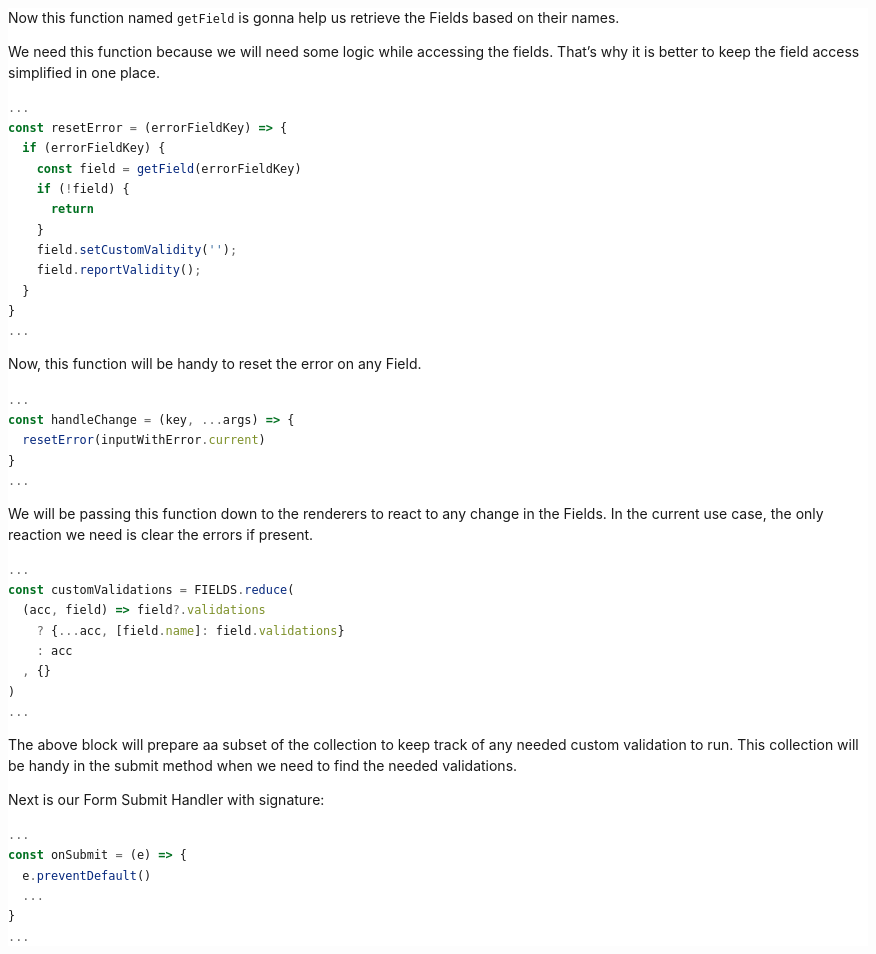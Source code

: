 Now this function named `getField` is gonna help us retrieve the Fields based on their names.

We need this function because we will need some logic while accessing the fields. That’s why it is better to keep the field access simplified in one place.

```js
...
const resetError = (errorFieldKey) => {
  if (errorFieldKey) {
    const field = getField(errorFieldKey)
    if (!field) {
      return
    }
    field.setCustomValidity('');
    field.reportValidity();
  }
}
...
```

Now, this function will be handy to reset the error on any Field.
```js
...
const handleChange = (key, ...args) => {
  resetError(inputWithError.current)
}
...
```

We will be passing this function down to the renderers to react to any change in the Fields. In the current use case, the only reaction we need is clear the errors if present.

```js
...
const customValidations = FIELDS.reduce(
  (acc, field) => field?.validations
    ? {...acc, [field.name]: field.validations}
    : acc
  , {}
)
...
```

The above block will prepare aa subset of the collection to keep track of any needed custom validation to run. This collection will be handy in the submit method when we need to find the needed validations.

Next is our Form Submit Handler with signature:
```js
...
const onSubmit = (e) => {
  e.preventDefault()
  ...
}
...
```
